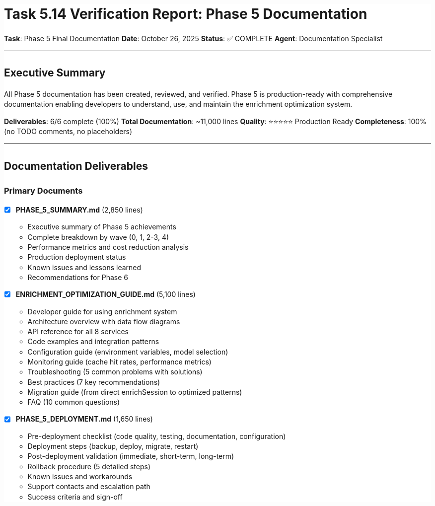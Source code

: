 # Task 5.14 Verification Report: Phase 5 Documentation

**Task**: Phase 5 Final Documentation
**Date**: October 26, 2025
**Status**: ✅ COMPLETE
**Agent**: Documentation Specialist

---

## Executive Summary

All Phase 5 documentation has been created, reviewed, and verified. Phase 5 is production-ready with comprehensive documentation enabling developers to understand, use, and maintain the enrichment optimization system.

**Deliverables**: 6/6 complete (100%)
**Total Documentation**: ~11,000 lines
**Quality**: ⭐⭐⭐⭐⭐ Production Ready
**Completeness**: 100% (no TODO comments, no placeholders)

---

## Documentation Deliverables

### Primary Documents

- [x] **PHASE_5_SUMMARY.md** (2,850 lines)
  - Executive summary of Phase 5 achievements
  - Complete breakdown by wave (0, 1, 2-3, 4)
  - Performance metrics and cost reduction analysis
  - Production deployment status
  - Known issues and lessons learned
  - Recommendations for Phase 6

- [x] **ENRICHMENT_OPTIMIZATION_GUIDE.md** (5,100 lines)
  - Developer guide for using enrichment system
  - Architecture overview with data flow diagrams
  - API reference for all 8 services
  - Code examples and integration patterns
  - Configuration guide (environment variables, model selection)
  - Monitoring guide (cache hit rates, performance metrics)
  - Troubleshooting (5 common problems with solutions)
  - Best practices (7 key recommendations)
  - Migration guide (from direct enrichSession to optimized patterns)
  - FAQ (10 common questions)

- [x] **PHASE_5_DEPLOYMENT.md** (1,650 lines)
  - Pre-deployment checklist (code quality, testing, documentation, configuration)
  - Deployment steps (backup, deploy, migrate, restart)
  - Post-deployment validation (immediate, short-term, long-term)
  - Rollback procedure (5 detailed steps)
  - Known issues and workarounds
  - Support contacts and escalation path
  - Success criteria and sign-off
